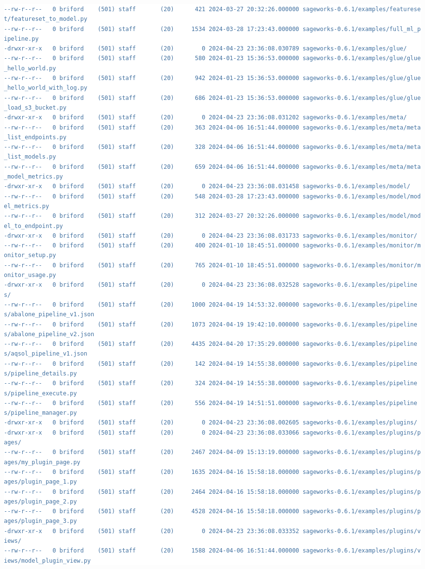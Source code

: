 ```diff
--rw-r--r--   0 briford    (501) staff       (20)      421 2024-03-27 20:32:26.000000 sageworks-0.6.1/examples/featureset/featureset_to_model.py
--rw-r--r--   0 briford    (501) staff       (20)     1534 2024-03-28 17:23:43.000000 sageworks-0.6.1/examples/full_ml_pipeline.py
-drwxr-xr-x   0 briford    (501) staff       (20)        0 2024-04-23 23:36:08.030789 sageworks-0.6.1/examples/glue/
--rw-r--r--   0 briford    (501) staff       (20)      580 2024-01-23 15:36:53.000000 sageworks-0.6.1/examples/glue/glue_hello_world.py
--rw-r--r--   0 briford    (501) staff       (20)      942 2024-01-23 15:36:53.000000 sageworks-0.6.1/examples/glue/glue_hello_world_with_log.py
--rw-r--r--   0 briford    (501) staff       (20)      686 2024-01-23 15:36:53.000000 sageworks-0.6.1/examples/glue/glue_load_s3_bucket.py
-drwxr-xr-x   0 briford    (501) staff       (20)        0 2024-04-23 23:36:08.031202 sageworks-0.6.1/examples/meta/
--rw-r--r--   0 briford    (501) staff       (20)      363 2024-04-06 16:51:44.000000 sageworks-0.6.1/examples/meta/meta_list_endpoints.py
--rw-r--r--   0 briford    (501) staff       (20)      328 2024-04-06 16:51:44.000000 sageworks-0.6.1/examples/meta/meta_list_models.py
--rw-r--r--   0 briford    (501) staff       (20)      659 2024-04-06 16:51:44.000000 sageworks-0.6.1/examples/meta/meta_model_metrics.py
-drwxr-xr-x   0 briford    (501) staff       (20)        0 2024-04-23 23:36:08.031458 sageworks-0.6.1/examples/model/
--rw-r--r--   0 briford    (501) staff       (20)      548 2024-03-28 17:23:43.000000 sageworks-0.6.1/examples/model/model_metrics.py
--rw-r--r--   0 briford    (501) staff       (20)      312 2024-03-27 20:32:26.000000 sageworks-0.6.1/examples/model/model_to_endpoint.py
-drwxr-xr-x   0 briford    (501) staff       (20)        0 2024-04-23 23:36:08.031733 sageworks-0.6.1/examples/monitor/
--rw-r--r--   0 briford    (501) staff       (20)      400 2024-01-10 18:45:51.000000 sageworks-0.6.1/examples/monitor/monitor_setup.py
--rw-r--r--   0 briford    (501) staff       (20)      765 2024-01-10 18:45:51.000000 sageworks-0.6.1/examples/monitor/monitor_usage.py
-drwxr-xr-x   0 briford    (501) staff       (20)        0 2024-04-23 23:36:08.032528 sageworks-0.6.1/examples/pipelines/
--rw-r--r--   0 briford    (501) staff       (20)     1000 2024-04-19 14:53:32.000000 sageworks-0.6.1/examples/pipelines/abalone_pipeline_v1.json
--rw-r--r--   0 briford    (501) staff       (20)     1073 2024-04-19 19:42:10.000000 sageworks-0.6.1/examples/pipelines/abalone_pipeline_v2.json
--rw-r--r--   0 briford    (501) staff       (20)     4435 2024-04-20 17:35:29.000000 sageworks-0.6.1/examples/pipelines/aqsol_pipeline_v1.json
--rw-r--r--   0 briford    (501) staff       (20)      142 2024-04-19 14:55:38.000000 sageworks-0.6.1/examples/pipelines/pipeline_details.py
--rw-r--r--   0 briford    (501) staff       (20)      324 2024-04-19 14:55:38.000000 sageworks-0.6.1/examples/pipelines/pipeline_execute.py
--rw-r--r--   0 briford    (501) staff       (20)      556 2024-04-19 14:51:51.000000 sageworks-0.6.1/examples/pipelines/pipeline_manager.py
-drwxr-xr-x   0 briford    (501) staff       (20)        0 2024-04-23 23:36:08.002605 sageworks-0.6.1/examples/plugins/
-drwxr-xr-x   0 briford    (501) staff       (20)        0 2024-04-23 23:36:08.033066 sageworks-0.6.1/examples/plugins/pages/
--rw-r--r--   0 briford    (501) staff       (20)     2467 2024-04-09 15:13:19.000000 sageworks-0.6.1/examples/plugins/pages/my_plugin_page.py
--rw-r--r--   0 briford    (501) staff       (20)     1635 2024-04-16 15:58:18.000000 sageworks-0.6.1/examples/plugins/pages/plugin_page_1.py
--rw-r--r--   0 briford    (501) staff       (20)     2464 2024-04-16 15:58:18.000000 sageworks-0.6.1/examples/plugins/pages/plugin_page_2.py
--rw-r--r--   0 briford    (501) staff       (20)     4528 2024-04-16 15:58:18.000000 sageworks-0.6.1/examples/plugins/pages/plugin_page_3.py
-drwxr-xr-x   0 briford    (501) staff       (20)        0 2024-04-23 23:36:08.033352 sageworks-0.6.1/examples/plugins/views/
--rw-r--r--   0 briford    (501) staff       (20)     1588 2024-04-06 16:51:44.000000 sageworks-0.6.1/examples/plugins/views/model_plugin_view.py
```